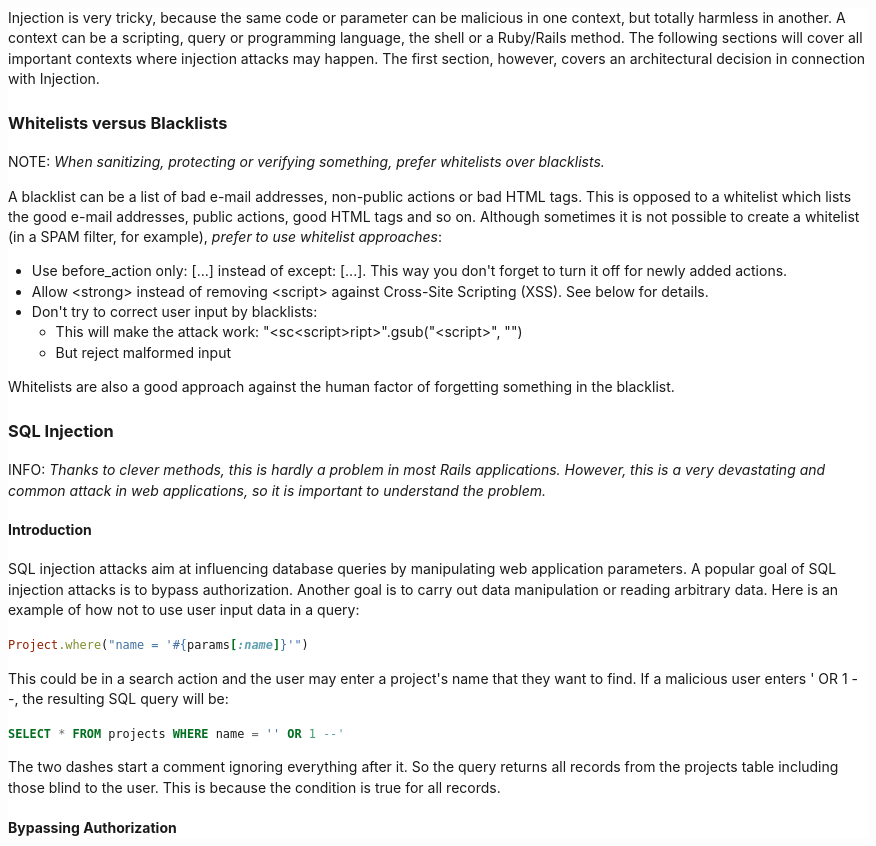 Injection is very tricky, because the same code or parameter can be malicious in one context, but totally harmless in another. A context can be a scripting, query or programming language, the shell or a Ruby/Rails method. The following sections will cover all important contexts where injection attacks may happen. The first section, however, covers an architectural decision in connection with Injection.

### Whitelists versus Blacklists

NOTE: _When sanitizing, protecting or verifying something, prefer whitelists over blacklists._

A blacklist can be a list of bad e-mail addresses, non-public actions or bad HTML tags. This is opposed to a whitelist which lists the good e-mail addresses, public actions, good HTML tags and so on. Although sometimes it is not possible to create a whitelist (in a SPAM filter, for example), _prefer to use whitelist approaches_:

* Use before_action only: [...] instead of except: [...]. This way you don't forget to turn it off for newly added actions.
* Allow &lt;strong&gt; instead of removing &lt;script&gt; against Cross-Site Scripting (XSS). See below for details.
* Don't try to correct user input by blacklists:
    * This will make the attack work: "&lt;sc&lt;script&gt;ript&gt;".gsub("&lt;script&gt;", "")
    * But reject malformed input

Whitelists are also a good approach against the human factor of forgetting something in the blacklist.

### SQL Injection

INFO: _Thanks to clever methods, this is hardly a problem in most Rails applications. However, this is a very devastating and common attack in web applications, so it is important to understand the problem._

#### Introduction

SQL injection attacks aim at influencing database queries by manipulating web application parameters. A popular goal of SQL injection attacks is to bypass authorization. Another goal is to carry out data manipulation or reading arbitrary data. Here is an example of how not to use user input data in a query:

```ruby
Project.where("name = '#{params[:name]}'")
```

This could be in a search action and the user may enter a project's name that they want to find. If a malicious user enters ' OR 1 --, the resulting SQL query will be:

```sql
SELECT * FROM projects WHERE name = '' OR 1 --'
```

The two dashes start a comment ignoring everything after it. So the query returns all records from the projects table including those blind to the user. This is because the condition is true for all records.

#### Bypassing Authorization
